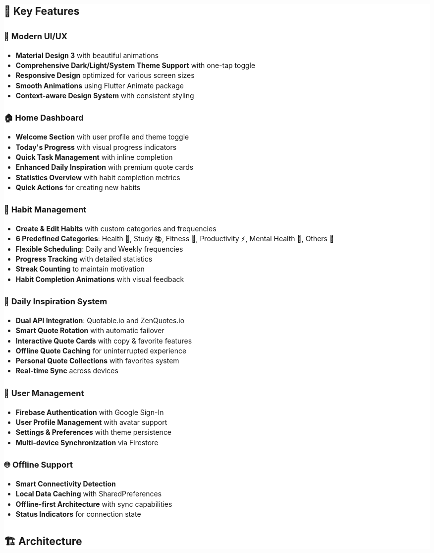 
## 📱 Key Features

### 🎨 **Modern UI/UX**
- **Material Design 3** with beautiful animations
- **Comprehensive Dark/Light/System Theme Support** with one-tap toggle
- **Responsive Design** optimized for various screen sizes
- **Smooth Animations** using Flutter Animate package
- **Context-aware Design System** with consistent styling

### 🏠 **Home Dashboard**
- **Welcome Section** with user profile and theme toggle
- **Today's Progress** with visual progress indicators
- **Quick Task Management** with inline completion
- **Enhanced Daily Inspiration** with premium quote cards
- **Statistics Overview** with habit completion metrics
- **Quick Actions** for creating new habits

### 🎯 **Habit Management**
- **Create & Edit Habits** with custom categories and frequencies
- **6 Predefined Categories**: Health 🏥, Study 📚, Fitness 💪, Productivity ⚡, Mental Health 🧘, Others 📌
- **Flexible Scheduling**: Daily and Weekly frequencies
- **Progress Tracking** with detailed statistics
- **Streak Counting** to maintain motivation
- **Habit Completion Animations** with visual feedback

### 💭 **Daily Inspiration System**
- **Dual API Integration**: Quotable.io and ZenQuotes.io
- **Smart Quote Rotation** with automatic failover
- **Interactive Quote Cards** with copy & favorite features
- **Offline Quote Caching** for uninterrupted experience
- **Personal Quote Collections** with favorites system
- **Real-time Sync** across devices

### 👤 **User Management**
- **Firebase Authentication** with Google Sign-In
- **User Profile Management** with avatar support
- **Settings & Preferences** with theme persistence
- **Multi-device Synchronization** via Firestore

### 🌐 **Offline Support**
- **Smart Connectivity Detection**
- **Local Data Caching** with SharedPreferences
- **Offline-first Architecture** with sync capabilities
- **Status Indicators** for connection state

## 🏗️ Architecture
